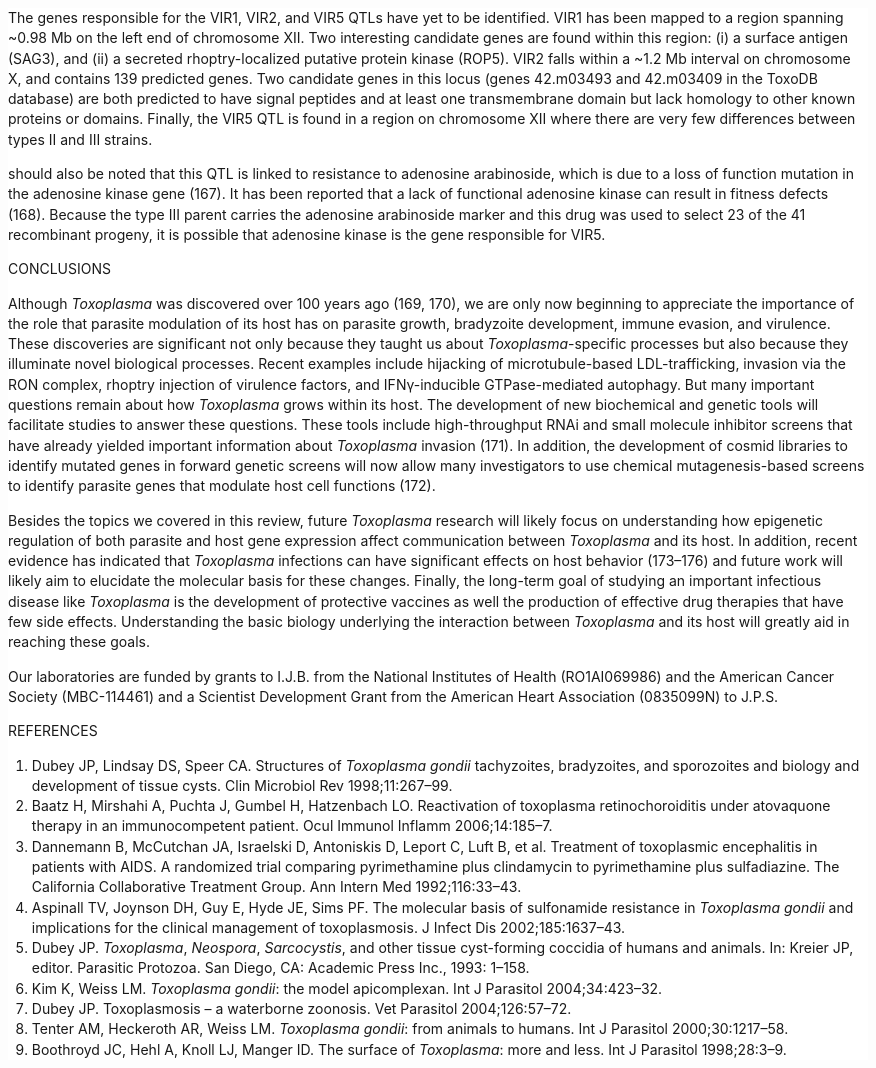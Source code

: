 The genes responsible for the VIR1, VIR2, and VIR5 QTLs have yet to be identified. VIR1 has been mapped to a region spanning ~0.98 Mb on the left end of chromosome XII. Two interesting candidate genes are found within this region: (i) a surface antigen (SAG3), and (ii) a secreted rhoptry-localized putative protein kinase (ROP5). VIR2 falls within a ~1.2 Mb interval on chromosome X, and contains 139 predicted genes. Two candidate genes in this locus (genes 42.m03493 and 42.m03409 in the ToxoDB database) are both predicted to have signal peptides and at least one transmembrane domain but lack homology to other known proteins or domains. Finally, the VIR5 QTL is found in a region on chromosome XII where there are very few differences between types II and III strains.

should also be noted that this QTL is linked to resistance to adenosine arabinoside, which is due to a loss of function mutation in the adenosine kinase gene (167). It has been reported that a lack of functional adenosine kinase can result in fitness defects (168). Because the type III parent carries the adenosine arabinoside marker and this drug was used to select 23 of the 41 recombinant progeny, it is possible that adenosine kinase is the gene responsible for VIR5.

CONCLUSIONS

Although *Toxoplasma* was discovered over 100 years ago (169, 170), we are only now beginning to appreciate the importance of the role that parasite modulation of its host has on parasite growth, bradyzoite development, immune evasion, and virulence. These discoveries are significant not only because they taught us about *Toxoplasma*-specific processes but also because they illuminate novel biological processes. Recent examples include hijacking of microtubule-based LDL-trafficking, invasion via the RON complex, rhoptry injection of virulence factors, and IFNγ-inducible GTPase-mediated autophagy. But many important questions remain about how *Toxoplasma* grows within its host. The development of new biochemical and genetic tools will facilitate studies to answer these questions. These tools include high-throughput RNAi and small molecule inhibitor screens that have already yielded important information about *Toxoplasma* invasion (171). In addition, the development of cosmid libraries to identify mutated genes in forward genetic screens will now allow many investigators to use chemical mutagenesis-based screens to identify parasite genes that modulate host cell functions (172).

Besides the topics we covered in this review, future *Toxoplasma* research will likely focus on understanding how epigenetic regulation of both parasite and host gene expression affect communication between *Toxoplasma* and its host. In addition, recent evidence has indicated that *Toxoplasma* infections can have significant effects on host behavior (173–176) and future work will likely aim to elucidate the molecular basis for these changes. Finally, the long-term goal of studying an important infectious disease like *Toxoplasma* is the development of protective vaccines as well the production of effective drug therapies that have few side effects. Understanding the basic biology underlying the interaction between *Toxoplasma* and its host will greatly aid in reaching these goals.

Our laboratories are funded by grants to I.J.B. from the National Institutes of Health (RO1AI069986) and the American Cancer Society (MBC-114461) and a Scientist Development Grant from the American Heart Association (0835099N) to J.P.S.

REFERENCES

1. Dubey JP, Lindsay DS, Speer CA. Structures of *Toxoplasma gondii* tachyzoites, bradyzoites, and sporozoites and biology and development of tissue cysts. Clin Microbiol Rev 1998;11:267–99.
2. Baatz H, Mirshahi A, Puchta J, Gumbel H, Hatzenbach LO. Reactivation of toxoplasma retinochoroiditis under atovaquone therapy in an immunocompetent patient. Ocul Immunol Inflamm 2006;14:185–7.
3. Dannemann B, McCutchan JA, Israelski D, Antoniskis D, Leport C, Luft B, et al. Treatment of toxoplasmic encephalitis in patients with AIDS. A randomized trial comparing pyrimethamine plus clindamycin to pyrimethamine plus sulfadiazine. The California Collaborative Treatment Group. Ann Intern Med 1992;116:33–43.
4. Aspinall TV, Joynson DH, Guy E, Hyde JE, Sims PF. The molecular basis of sulfonamide resistance in *Toxoplasma gondii* and implications for the clinical management of toxoplasmosis. J Infect Dis 2002;185:1637–43.
5. Dubey JP. *Toxoplasma*, *Neospora*, *Sarcocystis*, and other tissue cyst-forming coccidia of humans and animals. In: Kreier JP, editor. Parasitic Protozoa. San Diego, CA: Academic Press Inc., 1993: 1–158.
6. Kim K, Weiss LM. *Toxoplasma gondii*: the model apicomplexan. Int J Parasitol 2004;34:423–32.
7. Dubey JP. Toxoplasmosis – a waterborne zoonosis. Vet Parasitol 2004;126:57–72.
8. Tenter AM, Heckeroth AR, Weiss LM. *Toxoplasma gondii*: from animals to humans. Int J Parasitol 2000;30:1217–58.
9. Boothroyd JC, Hehl A, Knoll LJ, Manger ID. The surface of *Toxoplasma*: more and less. Int J Parasitol 1998;28:3–9.